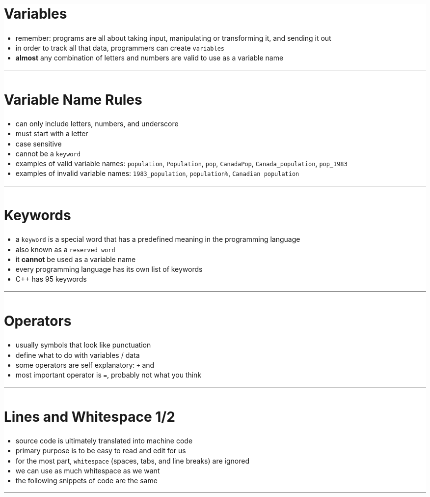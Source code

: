
# Variables

- remember: programs are all about taking input, manipulating or transforming it, and sending it out
- in order to track all that data, programmers can create `variables`
- **almost** any combination of letters and numbers are valid to use as a variable name

---

# Variable Name Rules

- can only include letters, numbers, and underscore
- must start with a letter
- case sensitive
- cannot be a `keyword`
- examples of valid variable names: `population`, `Population`, `pop`, `CanadaPop`, `Canada_population`, `pop_1983`
- examples of invalid variable names: `1983_population`, `population%`, `Canadian population`

---

# Keywords

- a `keyword` is a special word that has a predefined meaning in the programming language
- also known as a `reserved word`
- it **cannot** be used as a variable name
- every programming language has its own list of keywords
- C++ has 95 keywords

---

# Operators

- usually symbols that look like punctuation
- define what to do with variables / data
- some operators are self explanatory: `+` and `-`
- most important operator is `=`, probably not what you think

---

# Lines and Whitespace 1/2

- source code is ultimately translated into machine code
- primary purpose is to be easy to read and edit for us
- for the most part, `whitespace` (spaces, tabs, and line breaks) are ignored
- we can use as much whitespace as we want
- the following snippets of code are the same

---